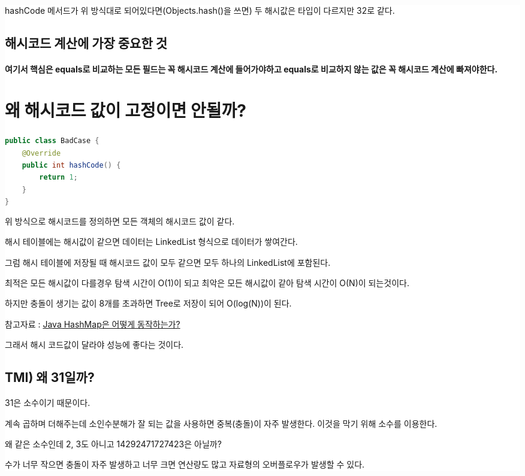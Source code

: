 hashCode 메서드가 위 방식대로 되어있다면(Objects.hash()을 쓰면) 두 해시값은 타입이 다르지만 32로 같다.

## 해시코드 계산에 가장 중요한 것

**여기서 핵심은 equals로 비교하는 모든 필드는 꼭 해시코드 계산에 들어가야하고 equals로 비교하지 않는 값은 꼭 해시코드 계산에 빠져야한다.**

# 왜 해시코드 값이 고정이면 안될까?

```java
public class BadCase {
    @Override
    public int hashCode() {
        return 1;
    }
}
```

위 방식으로 해시코드를 정의하면 모든 객체의 해시코드 값이 같다.

해시 테이블에는 해시값이 같으면 데이터는 LinkedList 형식으로 데이터가 쌓여간다.

그럼 해시 테이블에 저장될 때 해시코드 값이 모두 같으면 모두 하나의 LinkedList에 포함된다.

최적은 모든 해시값이 다를경우 탐색 시간이 O(1)이 되고 최악은 모든 해시값이 같아 탐색 시간이 O(N)이 되는것이다. 

하지만 충돌이 생기는 값이 8개를 초과하면 Tree로 저장이 되어 O(log(N))이 된다.

참고자료 : [Java HashMap은 어떻게 동작하는가?](https://d2.naver.com/helloworld/831311)

그래서 해시 코드값이 달라야 성능에 좋다는 것이다.

## TMI) 왜 31일까?

31은 소수이기 때문이다.

계속 곱하며 더해주는데 소인수분해가 잘 되는 값을 사용하면 중복(충돌)이 자주 발생한다. 이것을 막기 위해 소수를 이용한다.

왜 같은 소수인데 2, 3도 아니고 14292471727423은 아닐까?

수가 너무 작으면 충돌이 자주 발생하고 너무 크면 연산량도 많고 자료형의 오버플로우가 발생할 수 있다.

